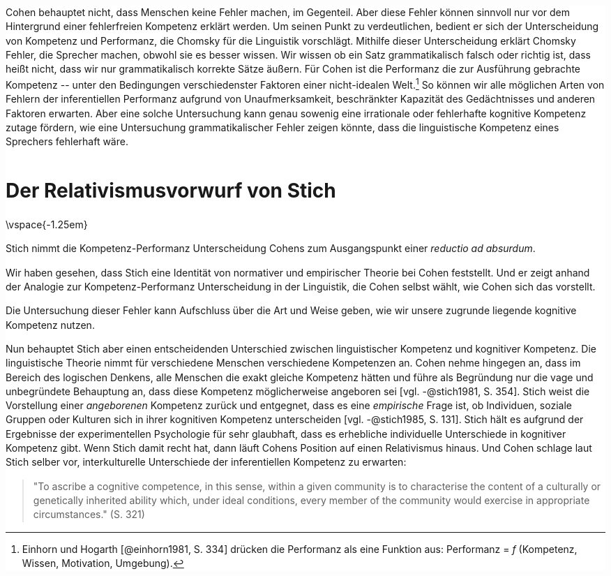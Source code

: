 Cohen behauptet nicht, dass Menschen keine Fehler machen, im Gegenteil. Aber diese Fehler können sinnvoll nur vor dem Hintergrund einer fehlerfreien Kompetenz erklärt werden. Um seinen Punkt zu verdeutlichen, bedient er sich der Unterscheidung von Kompetenz und Performanz, die Chomsky für die Linguistik vorschlägt. Mithilfe dieser Unterscheidung erklärt Chomsky Fehler, die Sprecher machen, obwohl sie es besser wissen. Wir wissen ob ein Satz grammatikalisch falsch oder richtig ist, dass heißt nicht, dass wir nur grammatikalisch korrekte Sätze äußern. Für Cohen ist die Performanz die zur Ausführung gebrachte Kompetenz -- unter den Bedingungen verschiedenster Faktoren einer nicht-idealen Welt.[^5] So können wir alle möglichen Arten von Fehlern der inferentiellen Performanz aufgrund von Unaufmerksamkeit, beschränkter Kapazität des Gedächtnisses und anderen Faktoren erwarten. Aber eine solche Untersuchung kann genau sowenig eine irrationale oder fehlerhafte kognitive Kompetenz zutage fördern, wie eine Untersuchung grammatikalischer Fehler zeigen könnte, dass die linguistische Kompetenz eines Sprechers fehlerhaft wäre.

















# Der Relativismusvorwurf von Stich
\vspace{-1.25em}

Stich nimmt die Kompetenz-Performanz Unterscheidung Cohens zum Ausgangspunkt einer *reductio ad absurdum*. 


Wir haben gesehen, dass Stich eine Identität von normativer und empirischer Theorie bei Cohen feststellt.
Und er zeigt anhand der Analogie zur Kompetenz-Performanz Unterscheidung in der Linguistik, die Cohen selbst wählt, wie Cohen sich das vorstellt.

 Die Untersuchung dieser Fehler kann Aufschluss über die Art und Weise geben, wie wir unsere zugrunde liegende kognitive Kompetenz nutzen.


Nun behauptet Stich aber einen entscheidenden Unterschied zwischen linguistischer Kompetenz und kognitiver Kompetenz. Die linguistische Theorie nimmt für verschiedene Menschen verschiedene Kompetenzen an. Cohen nehme hingegen an, dass im Bereich des logischen Denkens, alle Menschen die exakt gleiche Kompetenz hätten und führe als Begründung nur die vage und unbegründete Behauptung an, dass diese Kompetenz möglicherweise angeboren sei [vgl. -@stich1981, S. 354]. Stich weist die Vorstellung einer *angeborenen* Kompetenz zurück und entgegnet, dass es eine *empirische* Frage ist, ob Individuen, soziale Gruppen oder Kulturen sich in ihrer kognitiven Kompetenz unterscheiden [vgl. -@stich1985, S. 131].
Stich hält es aufgrund der Ergebnisse der experimentellen Psychologie für sehr glaubhaft, dass es erhebliche individuelle Unterschiede in kognitiver Kompetenz gibt. Wenn Stich damit recht hat, dann läuft Cohens Position auf einen Relativismus hinaus. Und Cohen schlage laut Stich selber vor, interkulturelle Unterschiede der inferentiellen Kompetenz zu erwarten:

> "To ascribe a cognitive competence, in this sense, within a given community is to characterise the content of a culturally or genetically inherited ability which, under ideal conditions, every member of the community would exercise in appropriate circumstances." (S. 321)


[^1]: Zwischen 1981 und 1987 veröffentliche die Zeitschrift *The Behavioral and Brain Sciences* 44 offene Peer-Kommentare zu Cohens ursprünglichem Artikel, sowie vier Antworten von Cohen [-@cohen1981b; -@cohen1983; -@cohen1984; -@cohen1987]. Seitenangaben zu Cohen ohne Jahr beziehen sich im Folgenden immer auf [-@cohen1981a].
[^2]: Den Begriff der Rationalität verwendet Cohen im engen Sinn von "Gültigkeit im deduktiven oder probabilistischen Denken" (vgl. S. 317). Ich schließe mich diesem Begriffsgebrauch für dieses Essay an.
[^3]: Interessanterweise spricht Cohen von Theorien im Plural oder von *einer* Theorie mit unbestimmtem Artikel (vgl. S. 317, 321, 322). Wir werden auf dieses Detail zurückkommen, wenn wir den Relativismusvorwurf von Stich diskutieren. 
[^4]: "A rule is amended if it yields an inference we are unwilling to accept; an inference is rejected if it violates a rule we are unwilling to amend." Die Darstellung von Cohens Verständnis der Theoriebildung und den Verweis auf Goodman verdanke ich @shier2000 [S. 71].
[^5]: Einhorn und Hogarth [@einhorn1981, S. 334] drücken die Performanz als eine Funktion aus: Performanz = *f* (Kompetenz, Wissen, Motivation, Umgebung).
